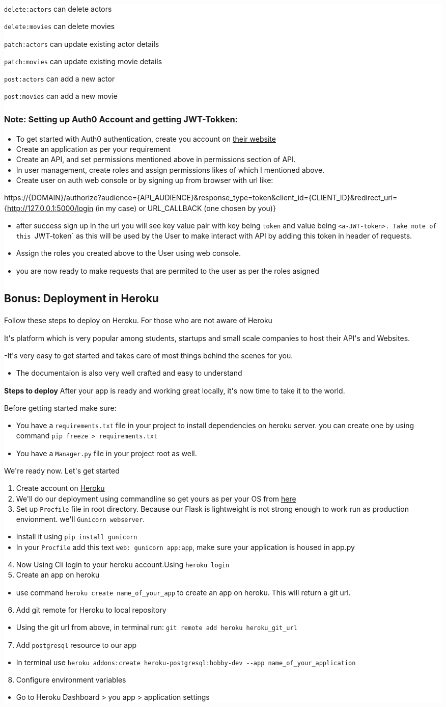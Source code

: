 `delete:actors`	    can delete actors		

`delete:movies`	    can delete movies		

`patch:actors`  	can update existing actor details

`patch:movies`  	can update existing movie details

`post:actors`	    can add a new actor		

`post:movies`	    can add a new movie	

### **Note**: Setting up Auth0 Account and getting JWT-Tokken:
- To get started with Auth0 authentication, create you account on [their website](https://auth0.com/)
- Create an application as per your requirement
- Create an API, and set permissions mentioned above in permissions section of API. 
- In user management, create roles and assign permissions likes of which I mentioned above.
- Create user on auth web console or by signing up from browser with url like:

https://{DOMAIN}/authorize?audience={API_AUDIENCE}&response_type=token&client_id={CLIENT_ID}&redirect_uri={http://127.0.0.1:5000/login (in my case) or URL_CALLBACK (one chosen by you)}
- after success sign up in the url you will see key value pair with key being `token` and value being `<a-JWT-token>. Take note of this `JWT-token` as this will be used by the User to make interact with API by adding this token in header of requests.

- Assign the roles you created above to the User using web console.

- you are now ready to make requests that are permited to the user as per the roles asigned

## Bonus: Deployment in Heroku
Follow these steps to deploy on Heroku. For those who are not aware of Heroku

It's platform which is very popular among students, startups and small scale companies to host their API's and Websites.

-It's very easy to get started and takes care of most things behind the scenes for you.

- The documentaion is also very well crafted and easy to understand

**Steps to deploy**
After your app is ready and working great locally, it's now time to take it to the world.

Before getting started make sure:
- You have a `requirements.txt` file in your project to install dependencies on heroku server. you can create one by using command `pip freeze > requirements.txt`

- You have a `Manager.py` file in your project root as well.

We're ready now. Let's get started

1. Create account on [Heroku](https://www.heroku.com/platform)
2. We'll do our deployment using commandline so get yours as per your OS from [here](https://devcenter.heroku.com/categories/command-line)
3. Set up `Procfile` file in root directory. Because our Flask is lightweight is not strong enough to work run as production envionment. we'll `Gunicorn webserver`. 
  - Install it using `pip install gunicorn`
  - In your `Procfile` add this text `web: gunicorn app:app`, make sure your application is housed in app.py
4. Now Using Cli login to your heroku account.Using `heroku login`
5. Create an app on heroku 
  - use command `heroku create name_of_your_app` to create an app on heroku. This will return a git url.
6. Add git remote for Heroku to local repository
  - Using the git url from above, in terminal run: `git remote add heroku heroku_git_url`
7. Add `postgresql` resource to our app
  - In terminal use `heroku addons:create heroku-postgresql:hobby-dev --app name_of_your_application`
8. Configure environment variables
  - Go to Heroku Dashboard > you app > application settings